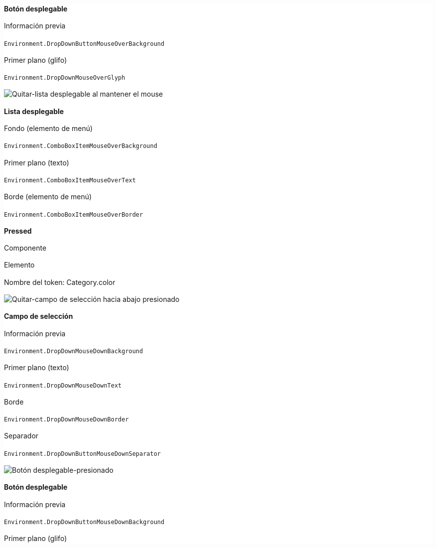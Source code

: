  **Botón desplegable**

  Información previa

  `Environment.DropDownButtonMouseOverBackground`

  Primer plano (glifo)

  `Environment.DropDownMouseOverGlyph`

  ![Quitar&#45;lista desplegable al mantener el mouse](../../extensibility/ux-guidelines/media/0303-048-dropdownlisthover.png "0303-048_DropdownListHover")

  **Lista desplegable**

  Fondo (elemento de menú)

  `Environment.ComboBoxItemMouseOverBackground`

  Primer plano (texto)

  `Environment.ComboBoxItemMouseOverText`

  Borde (elemento de menú)

  `Environment.ComboBoxItemMouseOverBorder`

  **Pressed**

  Componente

  Elemento

  Nombre del token: Category.color

  ![Quitar&#45;campo de selección hacia abajo presionado](../../extensibility/ux-guidelines/media/0303-049-dropdownselectionfieldpressed.png "0303-049_DropdownSelectionFieldPressed")

  **Campo de selección**

  Información previa

  `Environment.DropDownMouseDownBackground`

  Primer plano (texto)

  `Environment.DropDownMouseDownText`

  Borde

  `Environment.DropDownMouseDownBorder`

  Separador

  `Environment.DropDownButtonMouseDownSeparator`

  ![Botón desplegable&#45;presionado](../../extensibility/ux-guidelines/media/0303-050-dropdownbuttonpressed.png "0303-050_DropdownButtonPressed")

  **Botón desplegable**

  Información previa

  `Environment.DropDownButtonMouseDownBackground`

  Primer plano (glifo)
